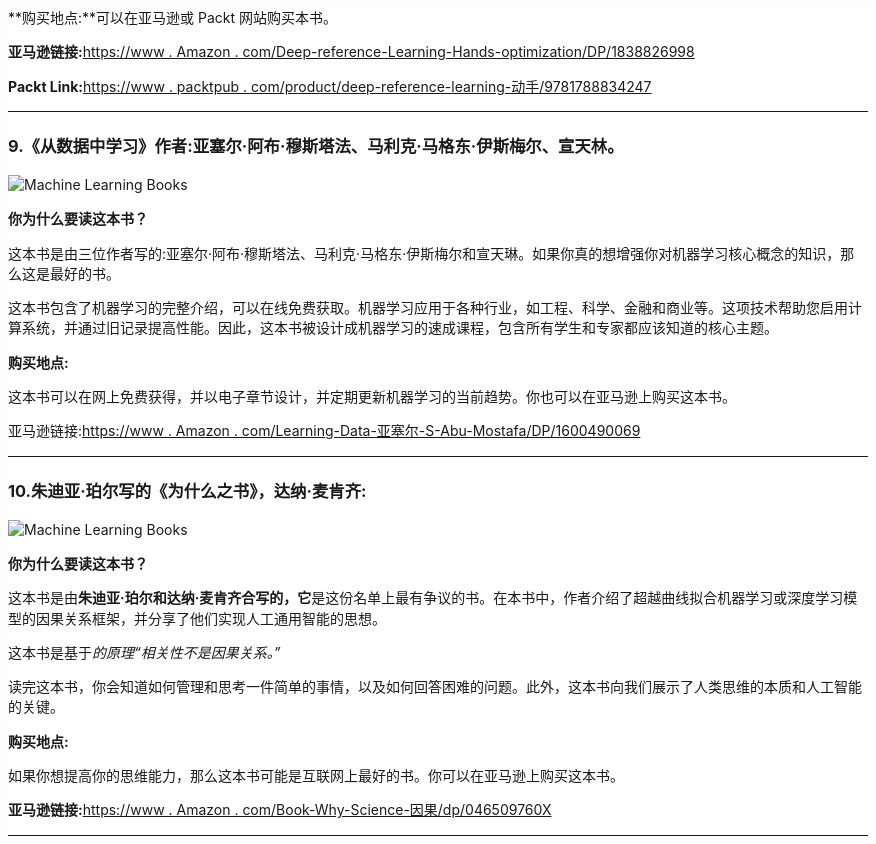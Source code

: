 **购买地点:**可以在亚马逊或 Packt 网站购买本书。

**亚马逊链接:**[https://www . Amazon . com/Deep-reference-Learning-Hands-optimization/DP/1838826998](https://www.amazon.com/Deep-Reinforcement-Learning-Hands-optimization/dp/1838826998)

**Packt Link:**[https://www . packtpub . com/product/deep-reference-learning-动手/9781788834247](https://www.packtpub.com/product/deep-reinforcement-learning-hands-on/9781788834247)

* * *

### 9.《从数据中学习》作者:亚塞尔·阿布·穆斯塔法、马利克·马格东·伊斯梅尔、宣天林。

![Machine Learning Books](../Images/c1c6ccdc162f8dcae64ea2becfa7ae18.png)

**你为什么要读这本书？**

这本书是由三位作者写的:亚塞尔·阿布·穆斯塔法、马利克·马格东·伊斯梅尔和宣天琳。如果你真的想增强你对机器学习核心概念的知识，那么这是最好的书。

这本书包含了机器学习的完整介绍，可以在线免费获取。机器学习应用于各种行业，如工程、科学、金融和商业等。这项技术帮助您启用计算系统，并通过旧记录提高性能。因此，这本书被设计成机器学习的速成课程，包含所有学生和专家都应该知道的核心主题。

**购买地点:**

这本书可以在网上免费获得，并以电子章节设计，并定期更新机器学习的当前趋势。你也可以在亚马逊上购买这本书。

亚马逊链接:[https://www . Amazon . com/Learning-Data-亚塞尔-S-Abu-Mostafa/DP/1600490069](https://www.amazon.com/Learning-Data-Yaser-S-Abu-Mostafa/dp/1600490069)

* * *

### 10.朱迪亚·珀尔写的《为什么之书》，达纳·麦肯齐:

![Machine Learning Books](../Images/ee8ce9d4aa8cafe549d1a70a7e771ad8.png)

**你为什么要读这本书？**

这本书是由**朱迪亚·珀尔和达纳·麦肯齐合写的，它**是这份名单上最有争议的书。在本书中，作者介绍了超越曲线拟合机器学习或深度学习模型的因果关系框架，并分享了他们实现人工通用智能的思想。

这本书是基于*的原理“相关性不是因果关系。”*

读完这本书，你会知道如何管理和思考一件简单的事情，以及如何回答困难的问题。此外，这本书向我们展示了人类思维的本质和人工智能的关键。

**购买地点:**

如果你想提高你的思维能力，那么这本书可能是互联网上最好的书。你可以在亚马逊上购买这本书。

**亚马逊链接:**[https://www . Amazon . com/Book-Why-Science-因果/dp/046509760X](https://www.amazon.com/Book-Why-Science-Cause-Effect/dp/046509760X)

* * *